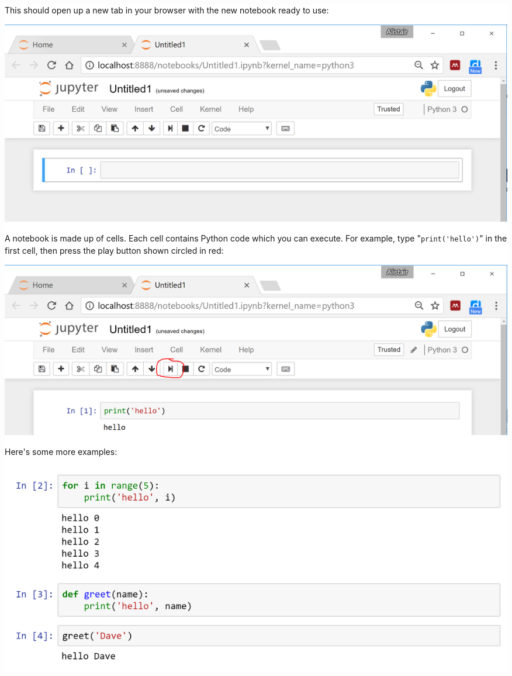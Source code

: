 
This should open up a new tab in your browser with the new notebook ready to use:

![](/assets/2017-05-18-installing-python/capture-notebook-3.PNG)

A notebook is made up of cells. Each cell contains Python code which you can execute. 
For example, type "``print('hello')``" in the first cell, then press the play button 
shown circled in red:

![](/assets/2017-05-18-installing-python/capture-notebook-4.PNG)

Here's some more examples:

![](/assets/2017-05-18-installing-python/capture-notebook-5.PNG)
